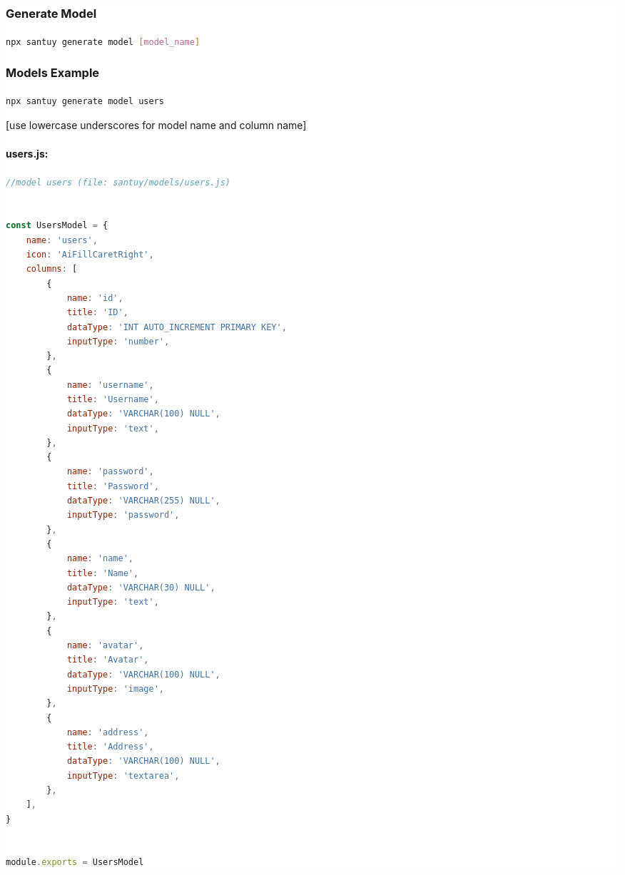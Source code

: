 ### Generate Model

```bash
npx santuy generate model [model_name]
```

### Models Example

```bash
npx santuy generate model users
```

[use lowercase underscores for model name and column name]

#### users.js:

```js
//model users (file: santuy/models/users.js)


const UsersModel = {
    name: 'users',
    icon: 'AiFillCaretRight',
    columns: [
        {
            name: 'id',
            title: 'ID',
            dataType: 'INT AUTO_INCREMENT PRIMARY KEY',
            inputType: 'number',
        },
        {
            name: 'username',
            title: 'Username',
            dataType: 'VARCHAR(100) NULL',
            inputType: 'text',
        },
        {
            name: 'password',
            title: 'Password',
            dataType: 'VARCHAR(255) NULL',
            inputType: 'password',
        },
        {
            name: 'name',
            title: 'Name',
            dataType: 'VARCHAR(30) NULL',
            inputType: 'text',
        },
        {
            name: 'avatar',
            title: 'Avatar',
            dataType: 'VARCHAR(100) NULL',
            inputType: 'image',
        },
        {
            name: 'address',
            title: 'Address',
            dataType: 'VARCHAR(100) NULL',
            inputType: 'textarea',
        },
    ],
}


module.exports = UsersModel
```